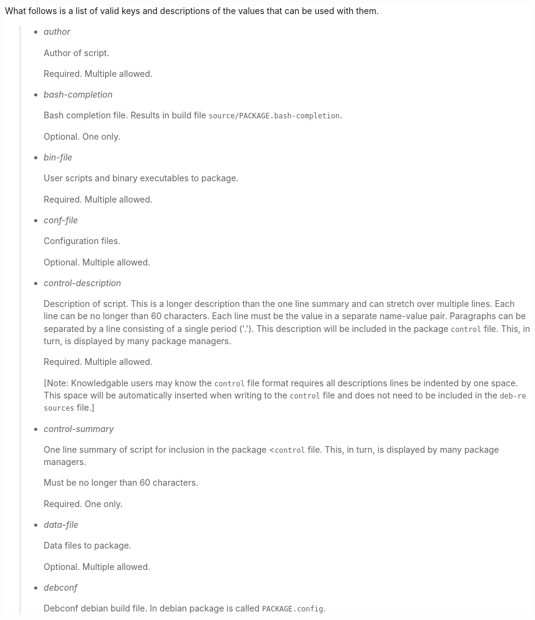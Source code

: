 What follows is a list of valid keys and descriptions of the values that can be
used with them.

> - _author_
>
>     Author of script.
>
>     Required. Multiple allowed.
>
> - _bash-completion_
>
>     Bash completion file. Results in build file
>     `source/PACKAGE.bash-completion`.
>
>     Optional. One only.
>
> - _bin-file_
>
>     User scripts and binary executables to package.
>
>     Required. Multiple allowed.
>
> - _conf-file_
>
>     Configuration files.
>
>     Optional. Multiple allowed.
>
> - _control-description_
>
>     Description of script. This is a longer description than the one line summary
>     and can stretch over multiple lines. Each line can be no longer than 60
>     characters. Each line must be the value in a separate name-value pair.
>     Paragraphs can be separated by a line consisting of a single period ('.'). This
>     description will be included in the package `control` file. This, in turn, is
>     displayed by many package managers.
>
>     Required. Multiple allowed.
>
>     \[Note: Knowledgable users may know the `control` file format requires all
>     descriptions lines be indented by one space. This space will be automatically
>     inserted when writing to the `control` file and does not need to be included
>     in the `deb-resources` file.\]
>
> - _control-summary_
>
>     One line summary of script for inclusion in the package <`control` file. This,
>     in turn, is displayed by many package managers.
>
>     Must be no longer than 60 characters.
>
>     Required. One only.
>
> - _data-file_
>
>     Data files to package.
>
>     Optional. Multiple allowed.
>
> - _debconf_
>
>     Debconf debian build file. In debian package is called
>     `PACKAGE.config`.
>